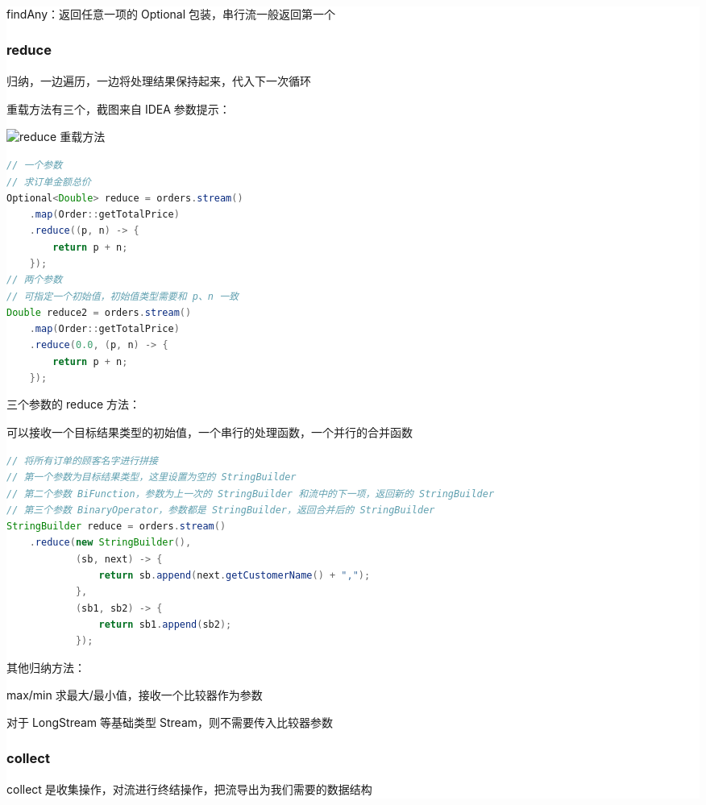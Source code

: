 findAny：返回任意一项的 Optional 包装，串行流一般返回第一个

### reduce

归纳，一边遍历，一边将处理结果保持起来，代入下一次循环

重载方法有三个，截图来自 IDEA 参数提示：

![reduce 重载方法](https://pic-bed-1258841963.cos.ap-nanjing.myqcloud.com/2021/07/20210731185545800.png)

```java
// 一个参数
// 求订单金额总价
Optional<Double> reduce = orders.stream()
    .map(Order::getTotalPrice)
    .reduce((p, n) -> {
        return p + n;
    });
// 两个参数
// 可指定一个初始值，初始值类型需要和 p、n 一致
Double reduce2 = orders.stream()
    .map(Order::getTotalPrice)
    .reduce(0.0, (p, n) -> {
        return p + n;
    });
```

三个参数的 reduce 方法：

可以接收一个目标结果类型的初始值，一个串行的处理函数，一个并行的合并函数

```java
// 将所有订单的顾客名字进行拼接
// 第一个参数为目标结果类型，这里设置为空的 StringBuilder
// 第二个参数 BiFunction，参数为上一次的 StringBuilder 和流中的下一项，返回新的 StringBuilder
// 第三个参数 BinaryOperator，参数都是 StringBuilder，返回合并后的 StringBuilder
StringBuilder reduce = orders.stream()
    .reduce(new StringBuilder(), 
            (sb, next) -> {
        		return sb.append(next.getCustomerName() + ",");
    		}, 
            (sb1, sb2) -> {
        		return sb1.append(sb2);
    		});
```

其他归纳方法：

max/min 求最大/最小值，接收一个比较器作为参数

对于 LongStream 等基础类型 Stream，则不需要传入比较器参数

### collect

collect 是收集操作，对流进行终结操作，把流导出为我们需要的数据结构
